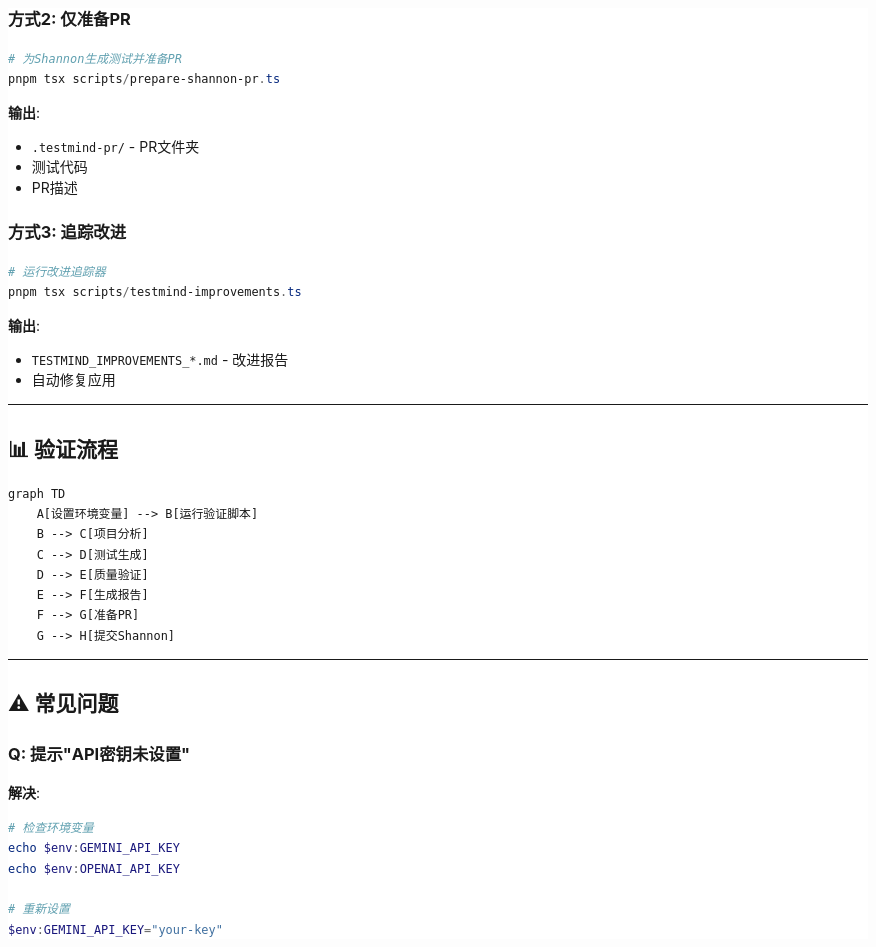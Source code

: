 ### 方式2: 仅准备PR

```powershell
# 为Shannon生成测试并准备PR
pnpm tsx scripts/prepare-shannon-pr.ts
```

**输出**:
- `.testmind-pr/` - PR文件夹
- 测试代码
- PR描述

### 方式3: 追踪改进

```powershell
# 运行改进追踪器
pnpm tsx scripts/testmind-improvements.ts
```

**输出**:
- `TESTMIND_IMPROVEMENTS_*.md` - 改进报告
- 自动修复应用

---

## 📊 验证流程

```mermaid
graph TD
    A[设置环境变量] --> B[运行验证脚本]
    B --> C[项目分析]
    C --> D[测试生成]
    D --> E[质量验证]
    E --> F[生成报告]
    F --> G[准备PR]
    G --> H[提交Shannon]
```

---

## ⚠️ 常见问题

### Q: 提示"API密钥未设置"

**解决**:
```powershell
# 检查环境变量
echo $env:GEMINI_API_KEY
echo $env:OPENAI_API_KEY

# 重新设置
$env:GEMINI_API_KEY="your-key"
```
